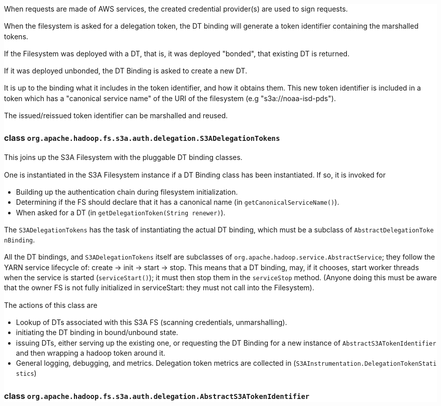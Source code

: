 When requests are made of AWS services, the created credential provider(s) are
used to sign requests.

When the filesystem is asked for a delegation token, the
DT binding will generate a token identifier containing the marshalled tokens.

If the Filesystem was deployed with a DT, that is, it was deployed "bonded", that existing
DT is returned.

If it was deployed unbonded, the DT Binding is asked to create a new DT.

It is up to the binding what it includes in the token identifier, and how it obtains them.
This new token identifier is included in a token which has a "canonical service name" of
the URI of the filesystem (e.g "s3a://noaa-isd-pds").

The issued/reissued token identifier can be marshalled and reused.


### class `org.apache.hadoop.fs.s3a.auth.delegation.S3ADelegationTokens`

This joins up the S3A Filesystem with the pluggable DT binding classes.

One is instantiated in the S3A Filesystem instance if a DT Binding class
has been instantiated. If so, it is invoked for

* Building up the authentication chain during filesystem initialization.
* Determining if the FS should declare that it has a canonical name
(in `getCanonicalServiceName()`).
* When asked for a DT (in `getDelegationToken(String renewer)`).

The `S3ADelegationTokens` has the task of instantiating the actual DT binding,
which must be a subclass of `AbstractDelegationTokenBinding`.

All the DT bindings, and `S3ADelegationTokens` itself are subclasses of
`org.apache.hadoop.service.AbstractService`; they follow the YARN service lifecycle
of: create -> init -> start -> stop. This means that a DT binding, may, if it chooses,
start worker threads when the service is started (`serviceStart()`); it must
then stop them in the `serviceStop` method. (Anyone doing this must be aware
that the owner FS is not fully initialized in serviceStart: they must not
call into the Filesystem).

The actions of this class are

* Lookup of DTs associated with this S3A FS (scanning credentials, unmarshalling).
* initiating the DT binding in bound/unbound state.
* issuing DTs, either serving up the existing one, or requesting the DT Binding for
a new instance of `AbstractS3ATokenIdentifier` and then wrapping a hadoop token
around it.
* General logging, debugging, and metrics. Delegation token metrics are
collected in (`S3AInstrumentation.DelegationTokenStatistics`)




### class `org.apache.hadoop.fs.s3a.auth.delegation.AbstractS3ATokenIdentifier`
